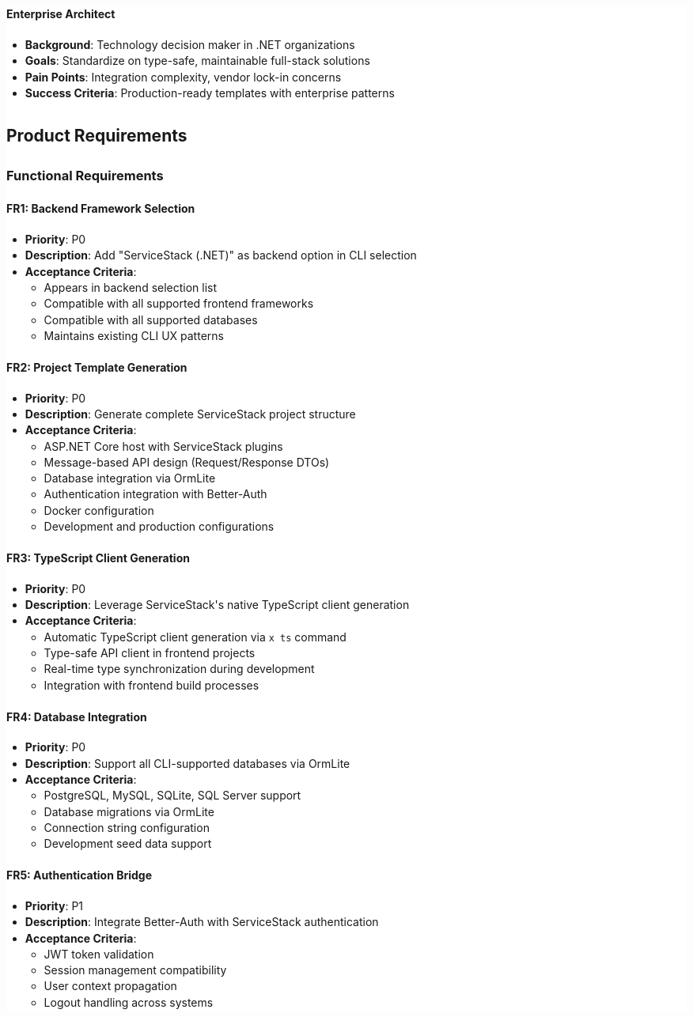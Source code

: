 #### Enterprise Architect
- **Background**: Technology decision maker in .NET organizations
- **Goals**: Standardize on type-safe, maintainable full-stack solutions
- **Pain Points**: Integration complexity, vendor lock-in concerns
- **Success Criteria**: Production-ready templates with enterprise patterns

## Product Requirements

### Functional Requirements

#### FR1: Backend Framework Selection
- **Priority**: P0
- **Description**: Add "ServiceStack (.NET)" as backend option in CLI selection
- **Acceptance Criteria**:
  - Appears in backend selection list
  - Compatible with all supported frontend frameworks
  - Compatible with all supported databases
  - Maintains existing CLI UX patterns

#### FR2: Project Template Generation
- **Priority**: P0
- **Description**: Generate complete ServiceStack project structure
- **Acceptance Criteria**:
  - ASP.NET Core host with ServiceStack plugins
  - Message-based API design (Request/Response DTOs)
  - Database integration via OrmLite
  - Authentication integration with Better-Auth
  - Docker configuration
  - Development and production configurations

#### FR3: TypeScript Client Generation
- **Priority**: P0
- **Description**: Leverage ServiceStack's native TypeScript client generation
- **Acceptance Criteria**:
  - Automatic TypeScript client generation via `x ts` command
  - Type-safe API client in frontend projects
  - Real-time type synchronization during development
  - Integration with frontend build processes

#### FR4: Database Integration
- **Priority**: P0
- **Description**: Support all CLI-supported databases via OrmLite
- **Acceptance Criteria**:
  - PostgreSQL, MySQL, SQLite, SQL Server support
  - Database migrations via OrmLite
  - Connection string configuration
  - Development seed data support

#### FR5: Authentication Bridge
- **Priority**: P1
- **Description**: Integrate Better-Auth with ServiceStack authentication
- **Acceptance Criteria**:
  - JWT token validation
  - Session management compatibility
  - User context propagation
  - Logout handling across systems
